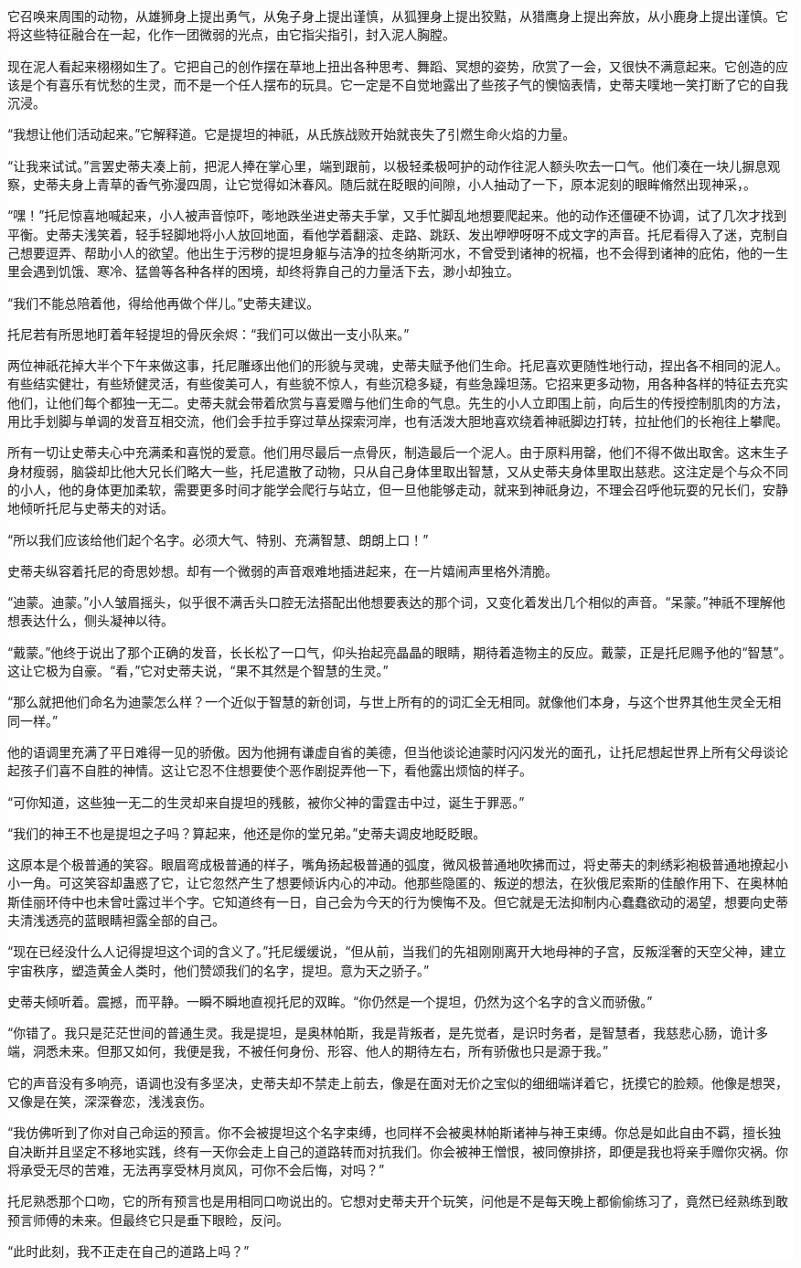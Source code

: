 它召唤来周围的动物，从雄狮身上提出勇气，从兔子身上提出谨慎，从狐狸身上提出狡黠，从猎鹰身上提出奔放，从小鹿身上提出谨慎。它将这些特征融合在一起，化作一团微弱的光点，由它指尖指引，封入泥人胸膛。

现在泥人看起来栩栩如生了。它把自己的创作摆在草地上扭出各种思考、舞蹈、冥想的姿势，欣赏了一会，又很快不满意起来。它创造的应该是个有喜乐有忧愁的生灵，而不是一个任人摆布的玩具。它一定是不自觉地露出了些孩子气的懊恼表情，史蒂夫噗地一笑打断了它的自我沉浸。

“我想让他们活动起来。”它解释道。它是提坦的神祇，从氏族战败开始就丧失了引燃生命火焰的力量。

“让我来试试。”言罢史蒂夫凑上前，把泥人捧在掌心里，端到跟前，以极轻柔极呵护的动作往泥人额头吹去一口气。他们凑在一块儿摒息观察，史蒂夫身上青草的香气弥漫四周，让它觉得如沐春风。随后就在眨眼的间隙，小人抽动了一下，原本泥刻的眼眸脩然出现神采，。

“嘿！”托尼惊喜地喊起来，小人被声音惊吓，嘭地跌坐进史蒂夫手掌，又手忙脚乱地想要爬起来。他的动作还僵硬不协调，试了几次才找到平衡。史蒂夫浅笑着，轻手轻脚地将小人放回地面，看他学着翻滚、走路、跳跃、发出咿咿呀呀不成文字的声音。托尼看得入了迷，克制自己想要逗弄、帮助小人的欲望。他出生于污秽的提坦身躯与洁净的拉冬纳斯河水，不曾受到诸神的祝福，也不会得到诸神的庇佑，他的一生里会遇到饥饿、寒冷、猛兽等各种各样的困境，却终将靠自己的力量活下去，渺小却独立。

“我们不能总陪着他，得给他再做个伴儿。”史蒂夫建议。

托尼若有所思地盯着年轻提坦的骨灰余烬：“我们可以做出一支小队来。”

两位神祇花掉大半个下午来做这事，托尼雕琢出他们的形貌与灵魂，史蒂夫赋予他们生命。托尼喜欢更随性地行动，捏出各不相同的泥人。有些结实健壮，有些矫健灵活，有些俊美可人，有些貌不惊人，有些沉稳多疑，有些急躁坦荡。它招来更多动物，用各种各样的特征去充实他们，让他们每个都独一无二。史蒂夫就会带着欣赏与喜爱赠与他们生命的气息。先生的小人立即围上前，向后生的传授控制肌肉的方法，用比手划脚与单调的发音互相交流，他们会手拉手穿过草丛探索河岸，也有活泼大胆地喜欢绕着神祇脚边打转，拉扯他们的长袍往上攀爬。

所有一切让史蒂夫心中充满柔和喜悦的爱意。他们用尽最后一点骨灰，制造最后一个泥人。由于原料用罄，他们不得不做出取舍。这末生子身材瘦弱，脑袋却比他大兄长们略大一些，托尼遣散了动物，只从自己身体里取出智慧，又从史蒂夫身体里取出慈悲。这注定是个与众不同的小人，他的身体更加柔软，需要更多时间才能学会爬行与站立，但一旦他能够走动，就来到神祇身边，不理会召呼他玩耍的兄长们，安静地倾听托尼与史蒂夫的对话。

“所以我们应该给他们起个名字。必须大气、特别、充满智慧、朗朗上口！”

史蒂夫纵容着托尼的奇思妙想。却有一个微弱的声音艰难地插进起来，在一片嬉闹声里格外清脆。

“迪蒙。迪蒙。”小人皱眉摇头，似乎很不满舌头口腔无法搭配出他想要表达的那个词，又变化着发出几个相似的声音。“呆蒙。”神祇不理解他想表达什么，侧头凝神以待。

“戴蒙。”他终于说出了那个正确的发音，长长松了一口气，仰头抬起亮晶晶的眼睛，期待着造物主的反应。戴蒙，正是托尼赐予他的“智慧”。这让它极为自豪。“看，”它对史蒂夫说，“果不其然是个智慧的生灵。”

“那么就把他们命名为迪蒙怎么样？一个近似于智慧的新创词，与世上所有的的词汇全无相同。就像他们本身，与这个世界其他生灵全无相同一样。”

他的语调里充满了平日难得一见的骄傲。因为他拥有谦虚自省的美德，但当他谈论迪蒙时闪闪发光的面孔，让托尼想起世界上所有父母谈论起孩子们喜不自胜的神情。这让它忍不住想要使个恶作剧捉弄他一下，看他露出烦恼的样子。

“可你知道，这些独一无二的生灵却来自提坦的残骸，被你父神的雷霆击中过，诞生于罪恶。”

“我们的神王不也是提坦之子吗？算起来，他还是你的堂兄弟。”史蒂夫调皮地眨眨眼。

这原本是个极普通的笑容。眼眉弯成极普通的样子，嘴角扬起极普通的弧度，微风极普通地吹拂而过，将史蒂夫的刺绣彩袍极普通地撩起小小一角。可这笑容却蛊惑了它，让它忽然产生了想要倾诉内心的冲动。他那些隐匿的、叛逆的想法，在狄俄尼索斯的佳酿作用下、在奥林帕斯佳丽环侍中也未曾吐露过半个字。它知道终有一日，自己会为今天的行为懊悔不及。但它就是无法抑制内心蠢蠢欲动的渴望，想要向史蒂夫清浅透亮的蓝眼睛袒露全部的自己。

“现在已经没什么人记得提坦这个词的含义了。”托尼缓缓说，“但从前，当我们的先祖刚刚离开大地母神的子宫，反叛淫奢的天空父神，建立宇宙秩序，塑造黄金人类时，他们赞颂我们的名字，提坦。意为天之骄子。”

史蒂夫倾听着。震撼，而平静。一瞬不瞬地直视托尼的双眸。“你仍然是一个提坦，仍然为这个名字的含义而骄傲。”

“你错了。我只是茫茫世间的普通生灵。我是提坦，是奥林帕斯，我是背叛者，是先觉者，是识时务者，是智慧者，我慈悲心肠，诡计多端，洞悉未来。但那又如何，我便是我，不被任何身份、形容、他人的期待左右，所有骄傲也只是源于我。”

它的声音没有多响亮，语调也没有多坚决，史蒂夫却不禁走上前去，像是在面对无价之宝似的细细端详着它，抚摸它的脸颊。他像是想哭，又像是在笑，深深眷恋，浅浅哀伤。

“我仿佛听到了你对自己命运的预言。你不会被提坦这个名字束缚，也同样不会被奥林帕斯诸神与神王束缚。你总是如此自由不羁，擅长独自决断并且坚定不移地实践，终有一天你会走上自己的道路转而对抗我们。你会被神王憎恨，被同僚排挤，即便是我也将亲手赠你灾祸。你将承受无尽的苦难，无法再享受林月岚风，可你不会后悔，对吗？”

托尼熟悉那个口吻，它的所有预言也是用相同口吻说出的。它想对史蒂夫开个玩笑，问他是不是每天晚上都偷偷练习了，竟然已经熟练到敢预言师傅的未来。但最终它只是垂下眼睑，反问。

“此时此刻，我不正走在自己的道路上吗？”

